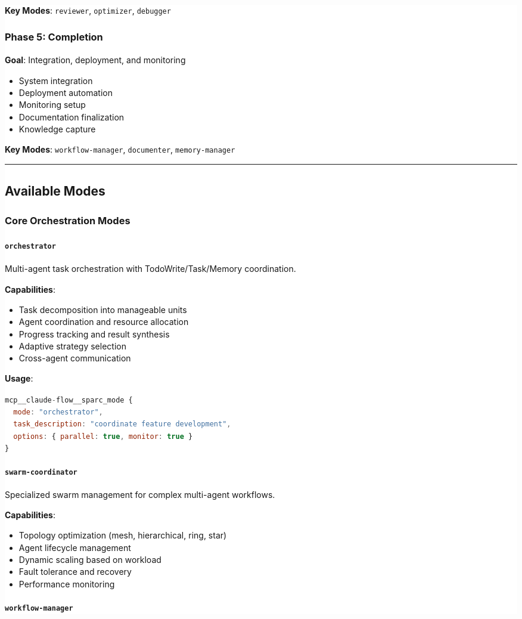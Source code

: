**Key Modes**: `reviewer`, `optimizer`, `debugger`

### Phase 5: Completion

**Goal**: Integration, deployment, and monitoring

- System integration
- Deployment automation
- Monitoring setup
- Documentation finalization
- Knowledge capture

**Key Modes**: `workflow-manager`, `documenter`, `memory-manager`

---

## Available Modes

### Core Orchestration Modes

#### `orchestrator`

Multi-agent task orchestration with TodoWrite/Task/Memory coordination.

**Capabilities**:

- Task decomposition into manageable units
- Agent coordination and resource allocation
- Progress tracking and result synthesis
- Adaptive strategy selection
- Cross-agent communication

**Usage**:

```javascript
mcp__claude-flow__sparc_mode {
  mode: "orchestrator",
  task_description: "coordinate feature development",
  options: { parallel: true, monitor: true }
}
```

#### `swarm-coordinator`

Specialized swarm management for complex multi-agent workflows.

**Capabilities**:

- Topology optimization (mesh, hierarchical, ring, star)
- Agent lifecycle management
- Dynamic scaling based on workload
- Fault tolerance and recovery
- Performance monitoring

#### `workflow-manager`

